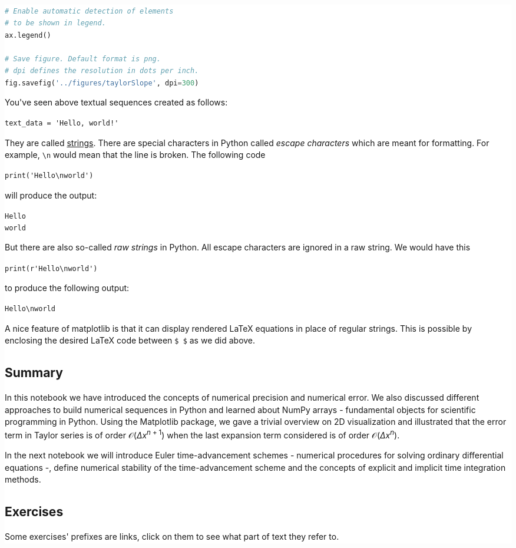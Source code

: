 ```python
# Enable automatic detection of elements
# to be shown in legend.
ax.legend()

# Save figure. Default format is png.
# dpi defines the resolution in dots per inch.
fig.savefig('../figures/taylorSlope', dpi=300)
```


You've seen above textual sequences created as follows:

    text_data = 'Hello, world!'

They are called [strings][8]. There are special characters in Python called *escape characters* which are meant for formatting. For example, `\n` would mean that the line is broken. The following code

    print('Hello\nworld')

will produce the output:

    Hello
    world

But there are also so-called *raw strings* in Python. All escape characters are ignored in a raw string. We would have this

    print(r'Hello\nworld')

to produce the following output:

    Hello\nworld

A nice feature of matplotlib is that it can display rendered LaTeX equations in place of regular strings. This is possible by enclosing the desired LaTeX code between ```$ $``` as we did above.


[8]: <https://docs.python.org/3/library/stdtypes.html#text-sequence-type-str> "Python strings"


## Summary

In this notebook we have introduced the concepts of numerical precision and numerical error. We also discussed different approaches to build numerical sequences in Python and learned about NumPy arrays - fundamental objects for scientific programming in Python. Using the Matplotlib package, we gave a trivial overview on 2D visualization and illustrated that the error term in Taylor series is of order $\mathcal{O}(\Delta x^{n+1})$ when the last expansion term considered is of order $\mathcal{O}(\Delta x^{n})$.

In the next notebook we will introduce Euler time-advancement schemes - numerical procedures for solving ordinary differential equations -, define numerical stability of the time-advancement scheme and the concepts of explicit and implicit time integration methods.

## Exercises


Some exercises' prefixes are links, click on them to see what part of text they refer to.


[10]: <https://numpy.org/doc/stable/user/whatisnumpy.html> "Why NumPy?"
[11]: <https://docs.scipy.org/doc/scipy/reference/tutorial/general.html> "SciPy"
[12]: <https://matplotlib.org> "Matplotlib"
[13]: <https://medium.com/edureka/scipy-tutorial-38723361ba4b> "NumPy vs SciPy"
[3]: <https://webcourses.ucf.edu/courses/1249560/pages/python-lists-vs-numpy-arrays-what-is-the-difference> "Lists vs NumPy arrays"
[14]: <https://www.markdownguide.org/getting-started/> "Markdown"
[5]: <https://www.python.org/dev/peps/pep-0008/> "PEP 8"
[4]: <https://matplotlib.org/3.3.0/api/_as_gen/matplotlib.pyplot.figure.html> "Matplotlib figure"
[5]: <https://matplotlib.org/api/_as_gen/matplotlib.pyplot.subplots.html> "Subplots"
[6]: <https://matplotlib.org/3.1.1/api/_as_gen/matplotlib.pyplot.loglog.html> "loglog"
[7]: <https://matplotlib.org/3.1.1/api/_as_gen/matplotlib.pyplot.plot.html#matplotlib.pyplot.plot> "plot"
[9]: <https://en.wikipedia.org/wiki/Taylor_series> "Example"